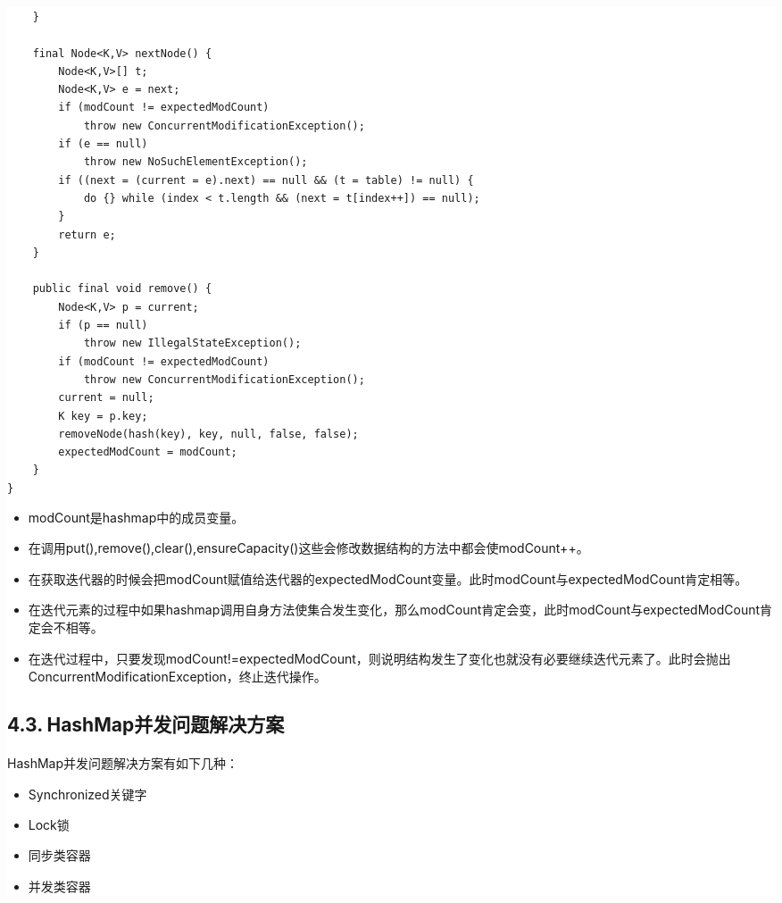 ```
    }

    final Node<K,V> nextNode() {
        Node<K,V>[] t;
        Node<K,V> e = next;
        if (modCount != expectedModCount)
            throw new ConcurrentModificationException();
        if (e == null)
            throw new NoSuchElementException();
        if ((next = (current = e).next) == null && (t = table) != null) {
            do {} while (index < t.length && (next = t[index++]) == null);
        }
        return e;
    }

    public final void remove() {
        Node<K,V> p = current;
        if (p == null)
            throw new IllegalStateException();
        if (modCount != expectedModCount)
            throw new ConcurrentModificationException();
        current = null;
        K key = p.key;
        removeNode(hash(key), key, null, false, false);
        expectedModCount = modCount;
    }
}
```

 

-  modCount是hashmap中的成员变量。

-  在调用put(),remove(),clear(),ensureCapacity()这些会修改数据结构的方法中都会使modCount++。

-  在获取迭代器的时候会把modCount赋值给迭代器的expectedModCount变量。此时modCount与expectedModCount肯定相等。

-  在迭代元素的过程中如果hashmap调用自身方法使集合发生变化，那么modCount肯定会变，此时modCount与expectedModCount肯定会不相等。

-  在迭代过程中，只要发现modCount!=expectedModCount，则说明结构发生了变化也就没有必要继续迭代元素了。此时会抛出ConcurrentModificationException，终止迭代操作。

 

## 4.3. HashMap并发问题解决方案

HashMap并发问题解决方案有如下几种：

-  Synchronized关键字

-  Lock锁

-  同步类容器

-  并发类容器

 